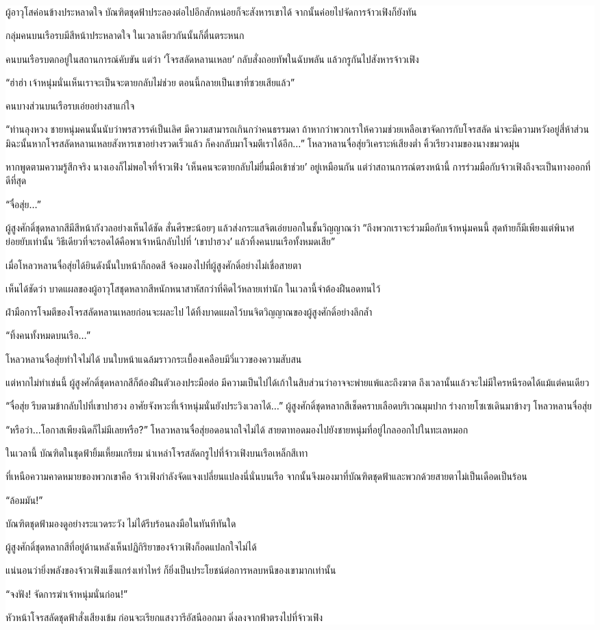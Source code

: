 ผู้อาวุโสค่อนข้างประหลาดใจ บัณฑิตชุดฟ้าประลองต่อไปอีกสักหน่อยก็จะสังหารเขาได้ จากนั้นค่อยไปจัดการจ้าวเฟิงก็ยังทัน

กลุ่มคนบนเรือรบมีสีหน้าประหลาดใจ ในเวลาเดียวกันนั้นก็ตื่นตระหนก

คนบนเรือรบตกอยู่ในสถานการณ์คับขัน แต่ว่า ‘โจรสลัดหลานเหลย’ กลับสั่งถอยทัพในฉับพลัน แล้วกรูกันไปสังหารจ้าวเฟิง

“ฮ่าฮ่า เจ้าหนุ่มนั่นเห็นเราจะเป็นจะตายกลับไม่ช่วย ตอนนี้กลายเป็นเขาที่ซวยเสียแล้ว”

คนบางส่วนบนเรือรบเอ่ยอย่างสาแก่ใจ

“ท่านลุงหวง ชายหนุ่มคนนั้นนับว่าพรสวรรค์เป็นเลิศ มีความสามารถเกินกว่าคนธรรมดา ถ้าหากว่าพวกเราให้ความช่วยเหลือเขาจัดการกับโจรสลัด น่าจะมีความหวังอยู่สี่ห้าส่วน มิฉะนั้นหากโจรสลัดหลานเหลยสังหารเขาอย่างรวดเร็วแล้ว ก็คงกลับมาโจมตีเราได้อีก…” โหลวหลานจื๋อสุ่ยวิเคราะห์เสียงต่ำ คิ้วเรียวงามของนางขมวดมุ่น

หากพูดตามความรู้สึกจริง นางเองก็ไม่พอใจที่จ้าวเฟิง ‘เห็นคนจะตายกลับไม่ยื่นมือเข้าช่วย’ อยู่เหมือนกัน แต่ว่าสถานการณ์ตรงหน้านี้ การร่วมมือกับจ้าวเฟิงถึงจะเป็นทางออกที่ดีที่สุด

“จื๋อสุ่ย…”

ผู้สูงศักดิ์ชุดหลากสีมีสีหน้ากังวลอย่างเห็นได้ชัด สั่นศีรษะน้อยๆ แล้วส่งกระแสจิตเอ่ยบอกในชั้นวิญญาณว่า “ถึงพวกเราจะร่วมมือกับเจ้าหนุ่มคนนี้ สุดท้ายก็มีเพียงแต่พินาศย่อยยับเท่านั้น วิธีเดียวที่จะรอดได้คือพาเจ้าหนีกลับไปที่ ‘เขาปาฮวง’ แล้วทิ้งคนบนเรือทั้งหมดเสีย”

เมื่อโหลวหลานจื๋อสุ่ยได้ยินดังนั้นใบหน้าก็ถอดสี จ้องมองไปที่ผู้สูงศักดิ์อย่างไม่เชื่อสายตา

เห็นได้ชัดว่า บาดแผลของผู้อาวุโสชุดหลากสีหนักหนาสาหัสกว่าที่คิดไว้หลายเท่านัก ในเวลานี้จำต้องฝืนอดทนไว้

ฝ่ามือการโจมตีของโจรสลัดหลานเหลยก่อนจะผละไป ได้ทิ้งบาดแผลไว้บนจิตวิญญาณของผู้สูงศักดิ์อย่างลึกล้ำ

“ทิ้งคนทั้งหมดบนเรือ…”

โหลวหลานจื๋อสุ่ยทำใจไม่ได้ บนใบหน้าแฉล้มราวกระเบื้องเคลือบมีวี่แววของความสับสน

แต่หากไม่ทำเช่นนี้ ผู้สูงศักดิ์ชุดหลากสีก็ต้องฝืนตัวเองประมือต่อ มีความเป็นไปได้เก้าในสิบส่วนว่าอาจจะพ่ายแพ้และถึงฆาต ถึงเวลานั้นแล้วจะไม่มีใครหนีรอดได้แม้แต่คนเดียว

“จื๋อสุ่ย รีบตามข้ากลับไปที่เขาปาฮวง อาศัยจังหวะที่เจ้าหนุ่มนั่นยังประวิงเวลาได้…” ผู้สูงศักดิ์ชุดหลากสีเช็ดคราบเลือดบริเวณมุมปาก ร่างกายโซเซเดินมาข้างๆ โหลวหลานจื๋อสุ่ย

“หรือว่า…โอกาสเพียงนิดก็ไม่มีเลยหรือ?” โหลวหลานจื๋อสุ่ยอดอนาถใจไม่ได้ สายตาทอดมองไปยังชายหนุ่มที่อยู่ไกลออกไปในทะเลหมอก

ในเวลานี้ บัณฑิตในชุดฟ้ายิ้มเหี้ยมเกรียม นำเหล่าโจรสลัดกรูไปที่จ้าวเฟิงบนเรือเหล็กสีเทา

ที่เหนือความคาดหมายของพวกเขาคือ จ้าวเฟิงกำลังจัดแจงเปลี่ยนแปลงนี่นั่นบนเรือ จากนั้นจึงมองมาที่บัณฑิตชุดฟ้าและพวกด้วยสายตาไม่เป็นเดือดเป็นร้อน

“ล้อมมัน!”

บัณฑิตชุดฟ้ามองดูอย่างระแวดระวัง ไม่ได้รีบร้อนลงมือในทันทีทันใด

ผู้สูงศักดิ์ชุดหลากสีที่อยู่ด้านหลังเห็นปฏิกิริยาของจ้าวเฟิงก็อดแปลกใจไม่ได้

แน่นอนว่ายิ่งพลังของจ้าวเฟิงแข็งแกร่งเท่าไหร่ ก็ยิ่งเป็นประโยชน์ต่อการหลบหนีของเขามากเท่านั้น

“จงฟัง! จัดการฆ่าเจ้าหนุ่มนั่นก่อน!”

หัวหน้าโจรสลัดชุดฟ้าสั่งเสียงเข้ม ก่อนจะเรียกแสงวารีอัสนีออกมา ดิ่งลงจากฟ้าตรงไปที่จ้าวเฟิง
